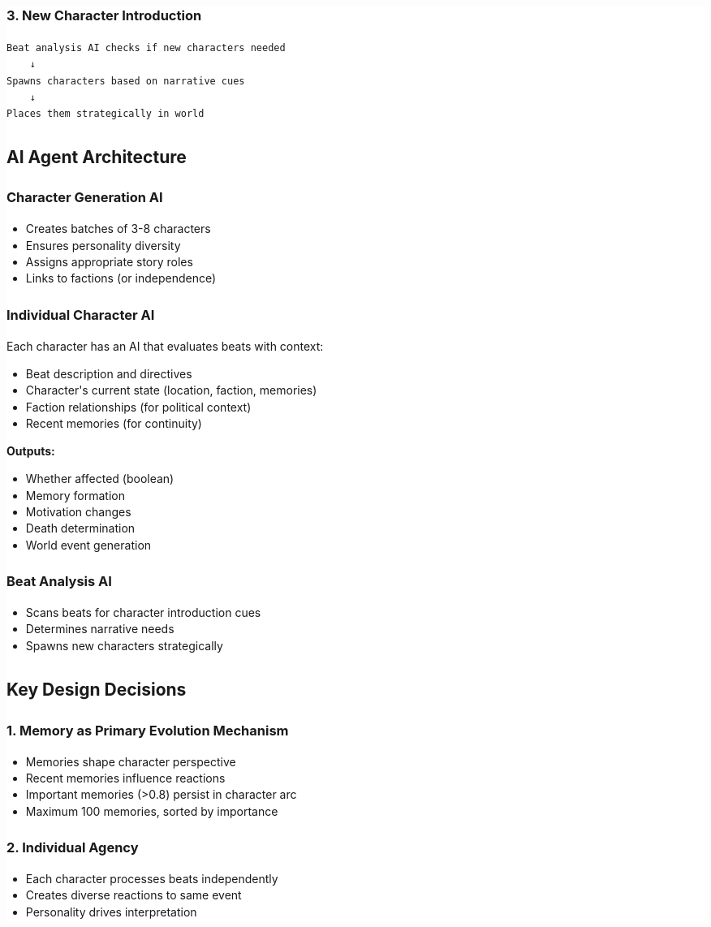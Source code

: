 ### 3. New Character Introduction
```
Beat analysis AI checks if new characters needed
    ↓
Spawns characters based on narrative cues
    ↓
Places them strategically in world
```

## AI Agent Architecture

### Character Generation AI
- Creates batches of 3-8 characters
- Ensures personality diversity
- Assigns appropriate story roles
- Links to factions (or independence)

### Individual Character AI
Each character has an AI that evaluates beats with context:
- Beat description and directives
- Character's current state (location, faction, memories)
- Faction relationships (for political context)
- Recent memories (for continuity)

**Outputs:**
- Whether affected (boolean)
- Memory formation
- Motivation changes
- Death determination
- World event generation

### Beat Analysis AI
- Scans beats for character introduction cues
- Determines narrative needs
- Spawns new characters strategically

## Key Design Decisions

### 1. Memory as Primary Evolution Mechanism
- Memories shape character perspective
- Recent memories influence reactions
- Important memories (>0.8) persist in character arc
- Maximum 100 memories, sorted by importance

### 2. Individual Agency
- Each character processes beats independently
- Creates diverse reactions to same event
- Personality drives interpretation
